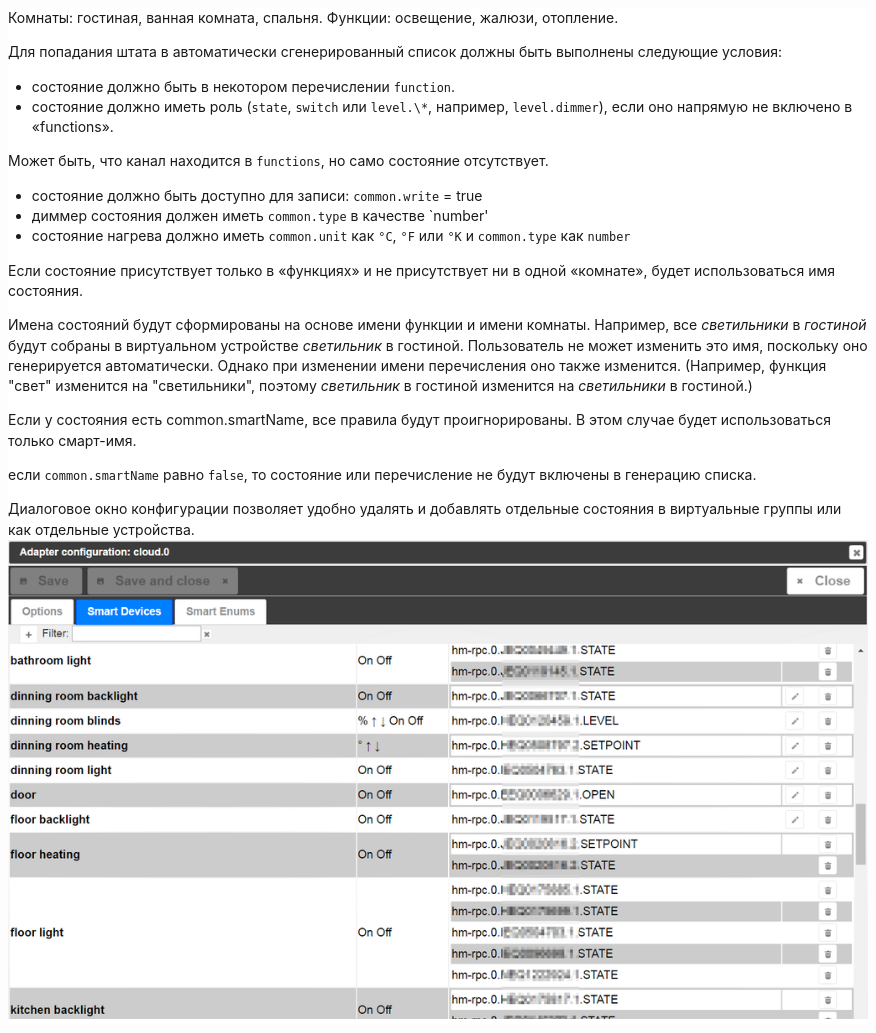Комнаты: гостиная, ванная комната, спальня.
Функции: освещение, жалюзи, отопление.

Для попадания штата в автоматически сгенерированный список должны быть выполнены следующие условия:

- состояние должно быть в некотором перечислении `function`.
- состояние должно иметь роль (`state`, `switch` или `level.\*`, например, `level.dimmer`), если оно напрямую не включено в «functions».

Может быть, что канал находится в `functions`, но само состояние отсутствует.

- состояние должно быть доступно для записи: `common.write` = true
- диммер состояния должен иметь `common.type` в качестве `number'
- состояние нагрева должно иметь `common.unit` как `°C`, `°F` или `°K` и `common.type` как `number`

Если состояние присутствует только в «функциях» и не присутствует ни в одной «комнате», будет использоваться имя состояния.

Имена состояний будут сформированы на основе имени функции и имени комнаты. Например, все _светильники_ в _гостиной_ будут собраны в виртуальном устройстве _светильник_ в гостиной.
Пользователь не может изменить это имя, поскольку оно генерируется автоматически.
Однако при изменении имени перечисления оно также изменится. (Например, функция "свет" изменится на "светильники", поэтому _светильник_ в гостиной изменится на _светильники_ в гостиной.)

Если у состояния есть common.smartName, все правила будут проигнорированы. В этом случае будет использоваться только смарт-имя.

если `common.smartName` равно `false`, то состояние или перечисление не будут включены в генерацию списка.

Диалоговое окно конфигурации позволяет удобно удалять и добавлять отдельные состояния в виртуальные группы или как отдельные устройства.
![Конфигурация](../../../en/adapterref/iobroker.iot/img/configuration.png)
